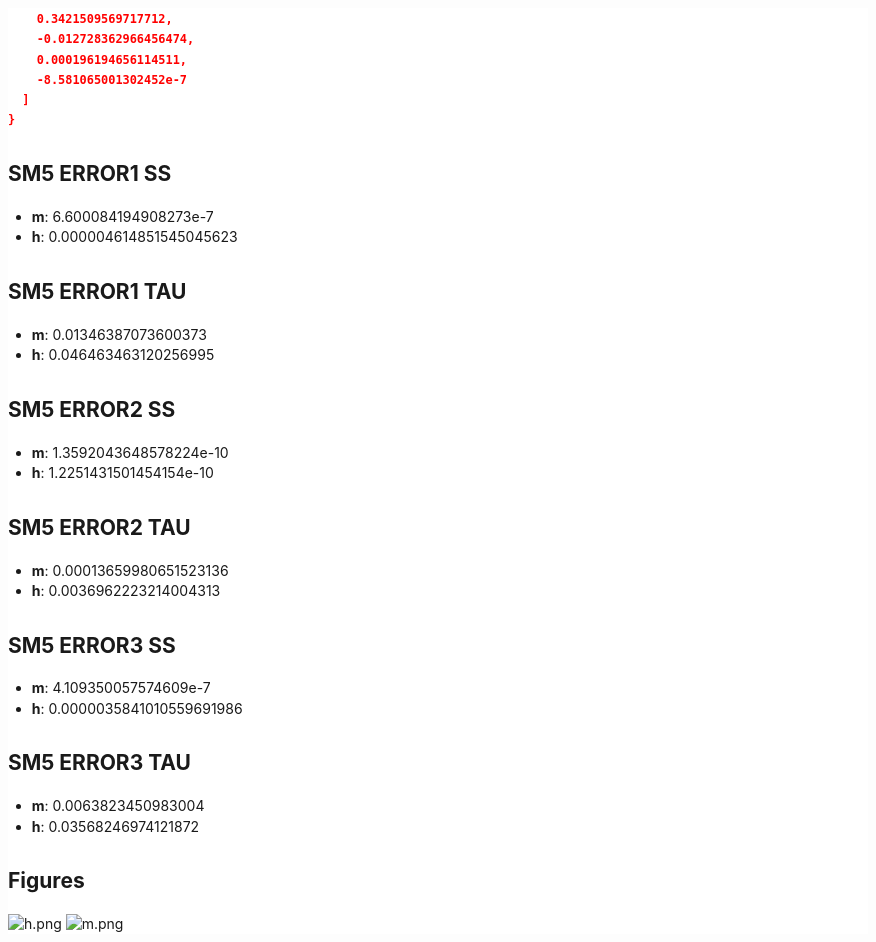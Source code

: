 ```json
    0.3421509569717712,
    -0.012728362966456474,
    0.000196194656114511,
    -8.581065001302452e-7
  ]
}
```

## SM5 ERROR1 SS

- **m**: 6.600084194908273e-7
- **h**: 0.000004614851545045623

## SM5 ERROR1 TAU

- **m**: 0.01346387073600373
- **h**: 0.046463463120256995

## SM5 ERROR2 SS

- **m**: 1.3592043648578224e-10
- **h**: 1.2251431501454154e-10

## SM5 ERROR2 TAU

- **m**: 0.00013659980651523136
- **h**: 0.0036962223214004313

## SM5 ERROR3 SS

- **m**: 4.109350057574609e-7
- **h**: 0.0000035841010559691986

## SM5 ERROR3 TAU

- **m**: 0.0063823450983004
- **h**: 0.03568246974121872

## Figures

![h.png](images/h.png)
![m.png](images/m.png)
